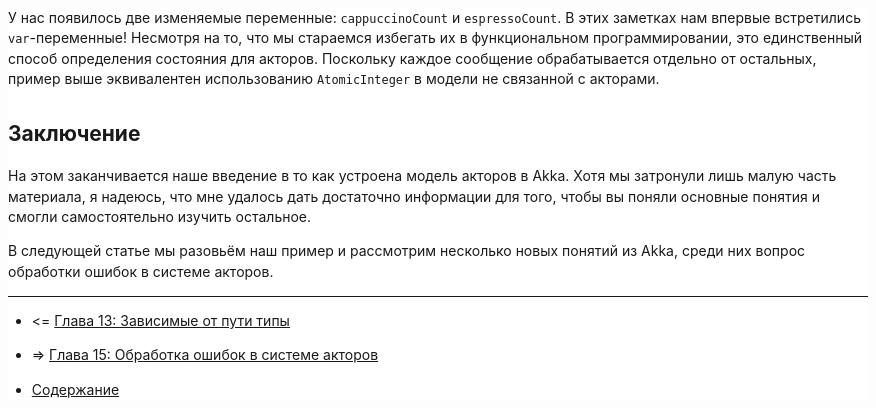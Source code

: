 У нас появилось две изменяемые переменные: `cappuccinoCount` и `espressoCount`. 
В этих заметках нам впервые встретились `var`-переменные! Несмотря на то, что мы
стараемся избегать их в функциональном программировании, это единственный способ 
определения состояния для акторов. Поскольку каждое сообщение обрабатывается 
отдельно от остальных, пример выше эквивалентен использованию `AtomicInteger`
в модели не связанной с акторами.

Заключение
-------------------------------------------------------

На этом заканчивается наше введение в то как устроена модель акторов в Akka. Хотя мы затронули 
лишь малую часть материала, я надеюсь, что мне удалось дать достаточно информации для того,
чтобы вы поняли основные понятия и смогли самостоятельно изучить остальное.

В следующей статье мы разовьём наш пример и рассмотрим несколько новых понятий из Akka,
среди них вопрос обработки ошибок в системе акторов.


----------------------------------------------------

* <= [Глава 13: Зависимые от пути типы](https://github.com/anton-k/ru-neophyte-guide-to-scala/blob/master/src/p13-path-dep-types.md)

* => [Глава 15: Обработка ошибок в системе акторов](https://github.com/anton-k/ru-neophyte-guide-to-scala/blob/master/src/p15-actors-failure.md)

* [Содержание](https://github.com/anton-k/ru-neophyte-guide-to-scala#%D0%9F%D1%83%D1%82%D0%B5%D0%B2%D0%BE%D0%B4%D0%B8%D1%82%D0%B5%D0%BB%D1%8C-%D0%BD%D0%B5%D0%BE%D1%84%D0%B8%D1%82%D0%B0-%D0%BF%D0%BE-scala)
